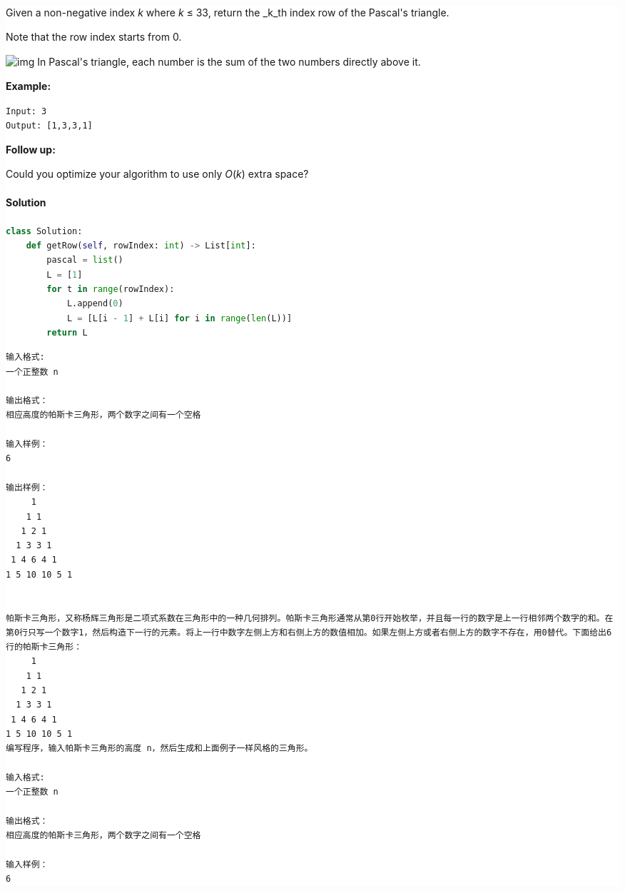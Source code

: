 Given a non-negative index _k_ where _k_ ≤ 33, return the _k_th index row of the Pascal's triangle.

Note that the row index starts from 0.

![img](https://upload.wikimedia.org/wikipedia/commons/0/0d/PascalTriangleAnimated2.gif) In Pascal's triangle, each number is the sum of the two numbers directly above it.

**Example:**

```text
Input: 3
Output: [1,3,3,1]
```

**Follow up:**

Could you optimize your algorithm to use only _O_\(_k_\) extra space?

#### Solution

```python
class Solution:
    def getRow(self, rowIndex: int) -> List[int]:
        pascal = list()
        L = [1]
        for t in range(rowIndex):
            L.append(0)
            L = [L[i - 1] + L[i] for i in range(len(L))]
        return L
```

```text
输入格式:
一个正整数 n

输出格式：
相应高度的帕斯卡三角形，两个数字之间有一个空格

输入样例：
6

输出样例：
     1
    1 1
   1 2 1
  1 3 3 1
 1 4 6 4 1
1 5 10 10 5 1


帕斯卡三角形，又称杨辉三角形是二项式系数在三角形中的一种几何排列。帕斯卡三角形通常从第0行开始枚举，并且每一行的数字是上一行相邻两个数字的和。在第0行只写一个数字1，然后构造下一行的元素。将上一行中数字左侧上方和右侧上方的数值相加。如果左侧上方或者右侧上方的数字不存在，用0替代。下面给出6行的帕斯卡三角形：
     1
    1 1
   1 2 1
  1 3 3 1
 1 4 6 4 1
1 5 10 10 5 1
编写程序，输入帕斯卡三角形的高度 n，然后生成和上面例子一样风格的三角形。

输入格式:
一个正整数 n

输出格式：
相应高度的帕斯卡三角形，两个数字之间有一个空格

输入样例：
6

```